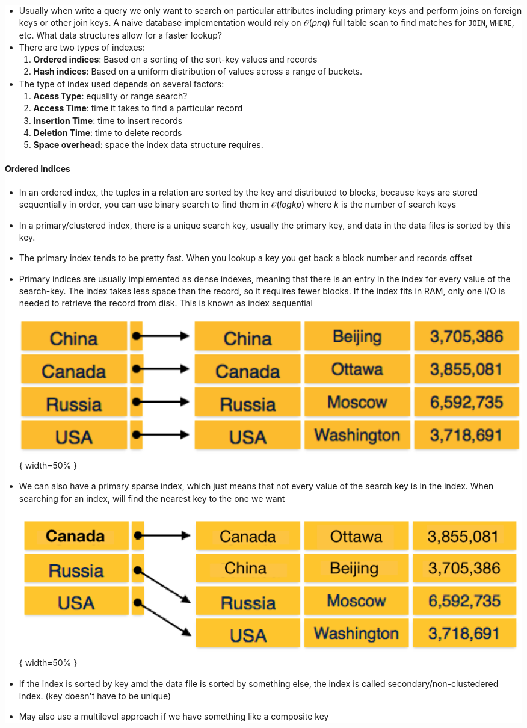 * Usually when write a query we only want to search on particular
    attributes including primary keys and perform joins on foreign keys
    or other join keys. A naive database implementation would rely on $\mathcal{O}(pnq)$
    full table scan to find matches for `JOIN`, `WHERE`, etc. What data structures allow
    for a faster lookup?
* There are two types of indexes:
    1. **Ordered indices**: Based on a sorting of the sort-key values and records
    2. **Hash indices**: Based on a uniform distribution of values
        across a range of buckets.
* The type of index used depends on several factors:
    1. **Acess Type**: equality or range search?
    2. **Access Time**: time it takes to find a particular record
    3. **Insertion Time**: time to insert records
    4. **Deletion Time**: time to delete records
    5. **Space overhead**: space the index data structure requires.

#### Ordered Indices

* In an ordered index, the tuples in a relation are sorted by the key and
    distributed to blocks, because keys are stored sequentially in order, you can use
    binary search to find them in $\mathcal{O}(logkp)$ where $k$ is the number of search
    keys
* In a primary/clustered index, there is a unique search key, usually
    the primary key, and data in the data files is sorted by this key.
* The primary index tends to be pretty fast. When you lookup a key you get back a block
    number and records offset
* Primary indices are usually implemented as dense indexes, meaning that there is an
    entry in the index for every value of the search-key. The index takes less space than
    the record, so it requires fewer blocks. If the index fits in RAM, only one I/O is
    needed to retrieve the record from disk. This is known as index sequential

    ![](images/index_sequential.png){ width=50% }
* We can also have a primary sparse index, which just means that not
    every value of the search key is in the index. When searching for an index, will find
    the nearest key to the one we want

    ![](images/primary_sparse_index.png){ width=50% }
* If the index is sorted by key amd the data file is sorted by something else, the index
    is called secondary/non-clustedered index. (key doesn't have to be unique)
* May also use a multilevel approach if we have something like a composite key